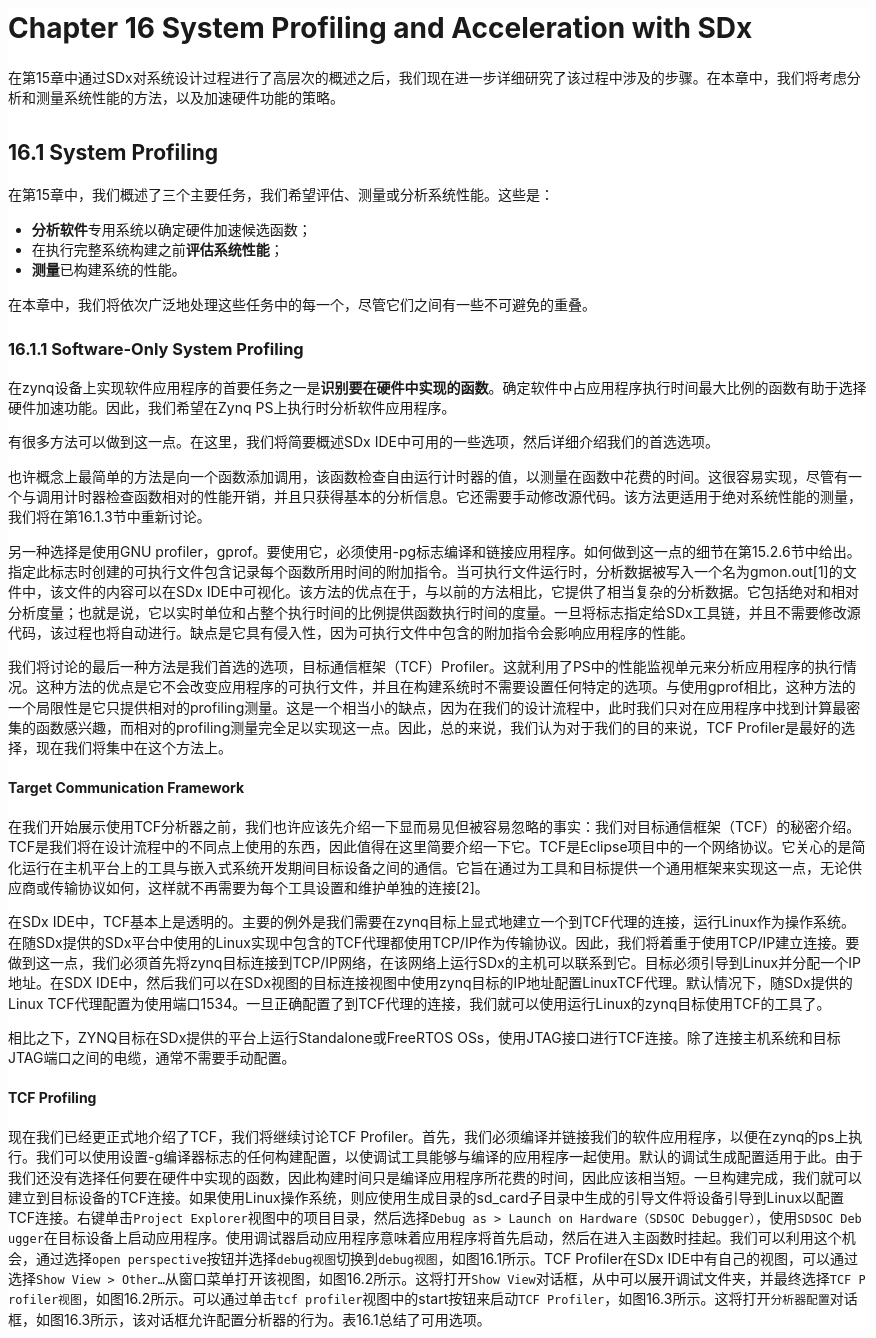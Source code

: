 # Chapter 16 System Profiling and Acceleration with SDx
在第15章中通过SDx对系统设计过程进行了高层次的概述之后，我们现在进一步详细研究了该过程中涉及的步骤。在本章中，我们将考虑分析和测量系统性能的方法，以及加速硬件功能的策略。

## 16.1  System Profiling
在第15章中，我们概述了三个主要任务，我们希望评估、测量或分析系统性能。这些是：
- **分析软件**专用系统以确定硬件加速候选函数；
- 在执行完整系统构建之前**评估系统性能**；
- **测量**已构建系统的性能。

在本章中，我们将依次广泛地处理这些任务中的每一个，尽管它们之间有一些不可避免的重叠。

### 16.1.1  Software-Only System Profiling
在zynq设备上实现软件应用程序的首要任务之一是**识别要在硬件中实现的函数**。确定软件中占应用程序执行时间最大比例的函数有助于选择硬件加速功能。因此，我们希望在Zynq PS上执行时分析软件应用程序。

有很多方法可以做到这一点。在这里，我们将简要概述SDx IDE中可用的一些选项，然后详细介绍我们的首选选项。

也许概念上最简单的方法是向一个函数添加调用，该函数检查自由运行计时器的值，以测量在函数中花费的时间。这很容易实现，尽管有一个与调用计时器检查函数相对的性能开销，并且只获得基本的分析信息。它还需要手动修改源代码。该方法更适用于绝对系统性能的测量，我们将在第16.1.3节中重新讨论。

另一种选择是使用GNU profiler，gprof。要使用它，必须使用-pg标志编译和链接应用程序。如何做到这一点的细节在第15.2.6节中给出。指定此标志时创建的可执行文件包含记录每个函数所用时间的附加指令。当可执行文件运行时，分析数据被写入一个名为gmon.out[1]的文件中，该文件的内容可以在SDx IDE中可视化。该方法的优点在于，与以前的方法相比，它提供了相当复杂的分析数据。它包括绝对和相对分析度量；也就是说，它以实时单位和占整个执行时间的比例提供函数执行时间的度量。一旦将标志指定给SDx工具链，并且不需要修改源代码，该过程也将自动进行。缺点是它具有侵入性，因为可执行文件中包含的附加指令会影响应用程序的性能。

我们将讨论的最后一种方法是我们首选的选项，目标通信框架（TCF）Profiler。这就利用了PS中的性能监视单元来分析应用程序的执行情况。这种方法的优点是它不会改变应用程序的可执行文件，并且在构建系统时不需要设置任何特定的选项。与使用gprof相比，这种方法的一个局限性是它只提供相对的profiling测量。这是一个相当小的缺点，因为在我们的设计流程中，此时我们只对在应用程序中找到计算最密集的函数感兴趣，而相对的profiling测量完全足以实现这一点。因此，总的来说，我们认为对于我们的目的来说，TCF Profiler是最好的选择，现在我们将集中在这个方法上。

#### Target Communication Framework
在我们开始展示使用TCF分析器之前，我们也许应该先介绍一下显而易见但被容易忽略的事实：我们对目标通信框架（TCF）的秘密介绍。TCF是我们将在设计流程中的不同点上使用的东西，因此值得在这里简要介绍一下它。TCF是Eclipse项目中的一个网络协议。它关心的是简化运行在主机平台上的工具与嵌入式系统开发期间目标设备之间的通信。它旨在通过为工具和目标提供一个通用框架来实现这一点，无论供应商或传输协议如何，这样就不再需要为每个工具设置和维护单独的连接[2]。

在SDx IDE中，TCF基本上是透明的。主要的例外是我们需要在zynq目标上显式地建立一个到TCF代理的连接，运行Linux作为操作系统。在随SDx提供的SDx平台中使用的Linux实现中包含的TCF代理都使用TCP/IP作为传输协议。因此，我们将着重于使用TCP/IP建立连接。要做到这一点，我们必须首先将zynq目标连接到TCP/IP网络，在该网络上运行SDx的主机可以联系到它。目标必须引导到Linux并分配一个IP地址。在SDX IDE中，然后我们可以在SDx视图的目标连接视图中使用zynq目标的IP地址配置LinuxTCF代理。默认情况下，随SDx提供的Linux TCF代理配置为使用端口1534。一旦正确配置了到TCF代理的连接，我们就可以使用运行Linux的zynq目标使用TCF的工具了。

相比之下，ZYNQ目标在SDx提供的平台上运行Standalone或FreeRTOS OSs，使用JTAG接口进行TCF连接。除了连接主机系统和目标JTAG端口之间的电缆，通常不需要手动配置。
#### TCF Profiling
现在我们已经更正式地介绍了TCF，我们将继续讨论TCF Profiler。首先，我们必须编译并链接我们的软件应用程序，以便在zynq的ps上执行。我们可以使用设置-g编译器标志的任何构建配置，以使调试工具能够与编译的应用程序一起使用。默认的调试生成配置适用于此。由于我们还没有选择任何要在硬件中实现的函数，因此构建时间只是编译应用程序所花费的时间，因此应该相当短。一旦构建完成，我们就可以建立到目标设备的TCF连接。如果使用Linux操作系统，则应使用生成目录的sd_card子目录中生成的引导文件将设备引导到Linux以配置TCF连接。右键单击`Project Explorer`视图中的项目目录，然后选择`Debug as > Launch on Hardware（SDSOC Debugger）`，使用`SDSOC Debugger`在目标设备上启动应用程序。使用调试器启动应用程序意味着应用程序将首先启动，然后在进入主函数时挂起。我们可以利用这个机会，通过选择`open perspective`按钮并选择`debug视图`切换到`debug视图`，如图16.1所示。TCF Profiler在SDx IDE中有自己的视图，可以通过选择`Show View > Other…`从窗口菜单打开该视图，如图16.2所示。这将打开`Show View`对话框，从中可以展开调试文件夹，并最终选择`TCF Profiler视图`，如图16.2所示。可以通过单击`tcf profiler`视图中的start按钮来启动`TCF Profiler`，如图16.3所示。这将打开`分析器配置`对话框，如图16.3所示，该对话框允许配置分析器的行为。表16.1总结了可用选项。
